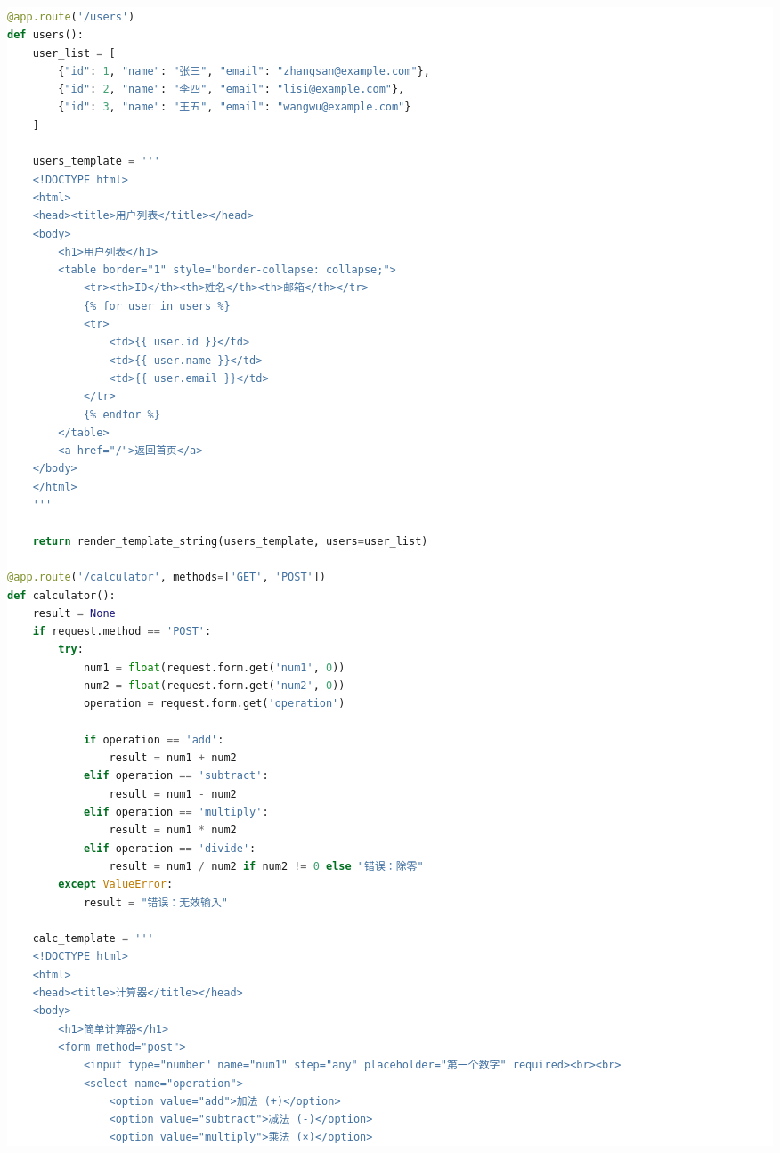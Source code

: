 ```python
@app.route('/users')
def users():
    user_list = [
        {"id": 1, "name": "张三", "email": "zhangsan@example.com"},
        {"id": 2, "name": "李四", "email": "lisi@example.com"},
        {"id": 3, "name": "王五", "email": "wangwu@example.com"}
    ]
    
    users_template = '''
    <!DOCTYPE html>
    <html>
    <head><title>用户列表</title></head>
    <body>
        <h1>用户列表</h1>
        <table border="1" style="border-collapse: collapse;">
            <tr><th>ID</th><th>姓名</th><th>邮箱</th></tr>
            {% for user in users %}
            <tr>
                <td>{{ user.id }}</td>
                <td>{{ user.name }}</td>
                <td>{{ user.email }}</td>
            </tr>
            {% endfor %}
        </table>
        <a href="/">返回首页</a>
    </body>
    </html>
    '''
    
    return render_template_string(users_template, users=user_list)

@app.route('/calculator', methods=['GET', 'POST'])
def calculator():
    result = None
    if request.method == 'POST':
        try:
            num1 = float(request.form.get('num1', 0))
            num2 = float(request.form.get('num2', 0))
            operation = request.form.get('operation')
            
            if operation == 'add':
                result = num1 + num2
            elif operation == 'subtract':
                result = num1 - num2
            elif operation == 'multiply':
                result = num1 * num2
            elif operation == 'divide':
                result = num1 / num2 if num2 != 0 else "错误：除零"
        except ValueError:
            result = "错误：无效输入"
    
    calc_template = '''
    <!DOCTYPE html>
    <html>
    <head><title>计算器</title></head>
    <body>
        <h1>简单计算器</h1>
        <form method="post">
            <input type="number" name="num1" step="any" placeholder="第一个数字" required><br><br>
            <select name="operation">
                <option value="add">加法 (+)</option>
                <option value="subtract">减法 (-)</option>
                <option value="multiply">乘法 (×)</option>
```